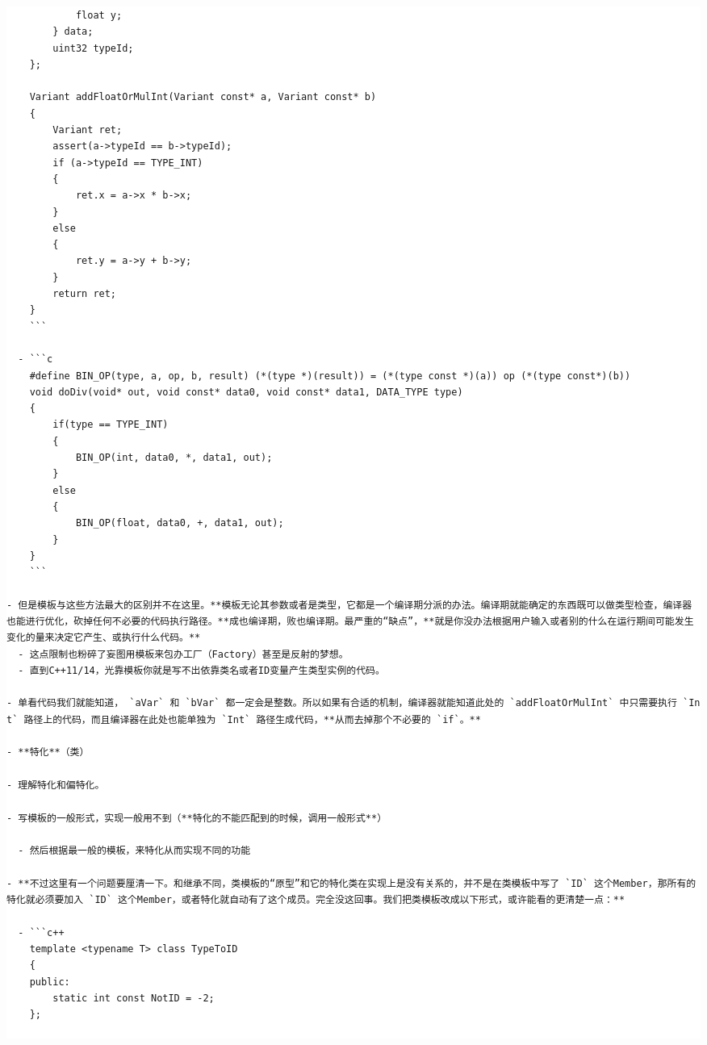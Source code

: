   ```
              float y;
          } data;
          uint32 typeId;
      };
      
      Variant addFloatOrMulInt(Variant const* a, Variant const* b)
      {
          Variant ret;
          assert(a->typeId == b->typeId);
          if (a->typeId == TYPE_INT)
          {
              ret.x = a->x * b->x;
          }
          else
          {
              ret.y = a->y + b->y;
          }
          return ret;
      }
      ```

    - ```c
      #define BIN_OP(type, a, op, b, result) (*(type *)(result)) = (*(type const *)(a)) op (*(type const*)(b))
      void doDiv(void* out, void const* data0, void const* data1, DATA_TYPE type)
      {
          if(type == TYPE_INT)
          {
              BIN_OP(int, data0, *, data1, out);
          }
          else
          {
              BIN_OP(float, data0, +, data1, out);
          }
      }
      ```

  - 但是模板与这些方法最大的区别并不在这里。**模板无论其参数或者是类型，它都是一个编译期分派的办法。编译期就能确定的东西既可以做类型检查，编译器也能进行优化，砍掉任何不必要的代码执行路径。**成也编译期，败也编译期。最严重的“缺点”，**就是你没办法根据用户输入或者别的什么在运行期间可能发生变化的量来决定它产生、或执行什么代码。**
    - 这点限制也粉碎了妄图用模板来包办工厂（Factory）甚至是反射的梦想。
    - 直到C++11/14，光靠模板你就是写不出依靠类名或者ID变量产生类型实例的代码。

  - 单看代码我们就能知道， `aVar` 和 `bVar` 都一定会是整数。所以如果有合适的机制，编译器就能知道此处的 `addFloatOrMulInt` 中只需要执行 `Int` 路径上的代码，而且编译器在此处也能单独为 `Int` 路径生成代码，**从而去掉那个不必要的 `if`。**

- **特化**（类）

  - 理解特化和偏特化。

  - 写模板的一般形式，实现一般用不到（**特化的不能匹配到的时候，调用一般形式**）

    - 然后根据最一般的模板，来特化从而实现不同的功能

  - **不过这里有一个问题要厘清一下。和继承不同，类模板的“原型”和它的特化类在实现上是没有关系的，并不是在类模板中写了 `ID` 这个Member，那所有的特化就必须要加入 `ID` 这个Member，或者特化就自动有了这个成员。完全没这回事。我们把类模板改成以下形式，或许能看的更清楚一点：**

    - ```c++
      template <typename T> class TypeToID
      {
      public:
          static int const NotID = -2;
      };
      
  ```
